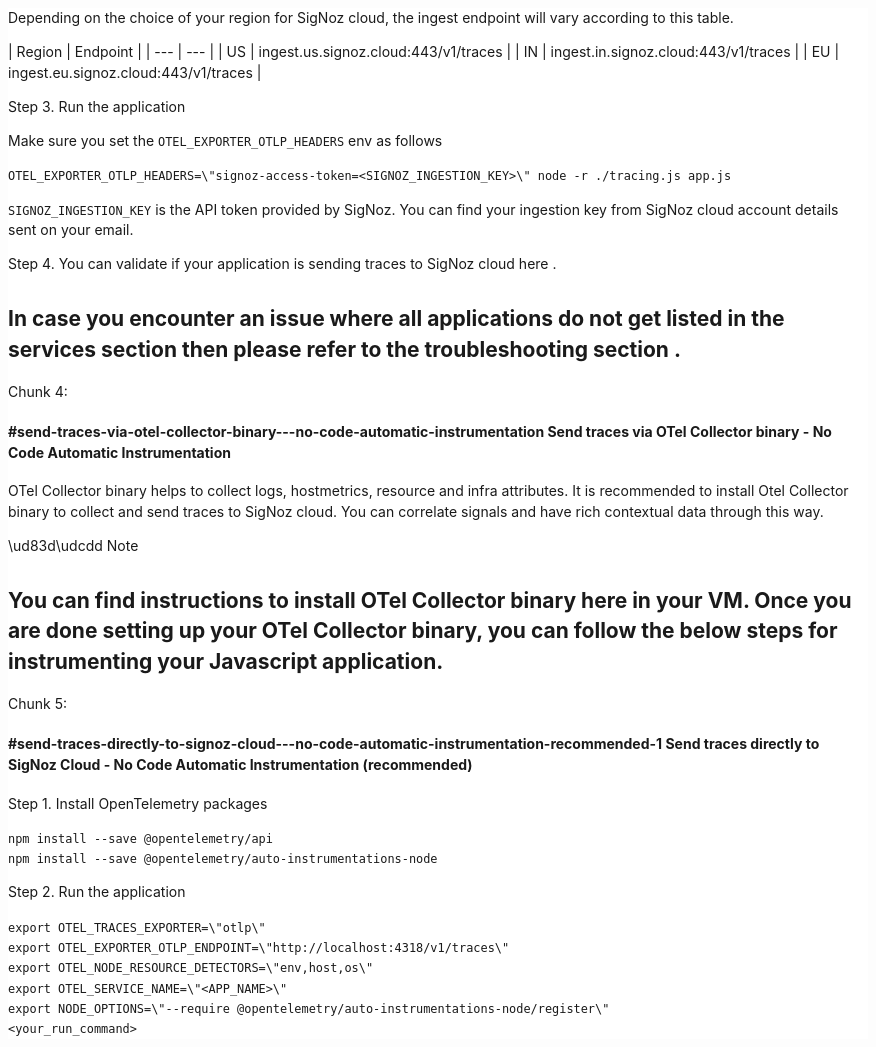 Depending on the choice of your region for SigNoz cloud, the ingest endpoint will vary according to this table. 

| Region | Endpoint |  | --- | --- |  | US  | ingest.us.signoz.cloud:443/v1/traces |  | IN  | ingest.in.signoz.cloud:443/v1/traces |  | EU  | ingest.eu.signoz.cloud:443/v1/traces | 

Step 3.  Run the application 

Make sure you set the  `OTEL_EXPORTER_OTLP_HEADERS` env as follows 
```
OTEL_EXPORTER_OTLP_HEADERS=\"signoz-access-token=<SIGNOZ_INGESTION_KEY>\" node -r ./tracing.js app.js
```

`SIGNOZ_INGESTION_KEY` is the API token provided by SigNoz. You can find your ingestion key from SigNoz cloud account details sent on your email. 

Step 4.  You can validate if your application is sending traces to SigNoz cloud  here . 

In case you encounter an issue where all applications do not get listed in the services section then please refer to the  troubleshooting section .
--------------------------------------------------------------------------------
Chunk 4:
#### #send-traces-via-otel-collector-binary---no-code-automatic-instrumentation Send traces via OTel Collector binary - No Code Automatic Instrumentation

OTel Collector binary helps to collect logs, hostmetrics, resource and infra attributes. It is recommended to install Otel Collector binary to collect and send traces to SigNoz cloud. You can correlate signals and have rich contextual data through this way. 

\ud83d\udcdd Note 

You can find instructions to install OTel Collector binary  here  in your VM. Once you are done setting up your OTel Collector binary, you can follow the below steps for instrumenting your Javascript application.
--------------------------------------------------------------------------------
Chunk 5:
#### #send-traces-directly-to-signoz-cloud---no-code-automatic-instrumentation-recommended-1 Send traces directly to SigNoz Cloud - No Code Automatic Instrumentation (recommended)

Step 1.  Install OpenTelemetry packages 
```
npm install --save @opentelemetry/api
npm install --save @opentelemetry/auto-instrumentations-node
```

Step 2.  Run the application 
```
export OTEL_TRACES_EXPORTER=\"otlp\"
export OTEL_EXPORTER_OTLP_ENDPOINT=\"http://localhost:4318/v1/traces\"
export OTEL_NODE_RESOURCE_DETECTORS=\"env,host,os\"
export OTEL_SERVICE_NAME=\"<APP_NAME>\"
export NODE_OPTIONS=\"--require @opentelemetry/auto-instrumentations-node/register\"
<your_run_command>
```
